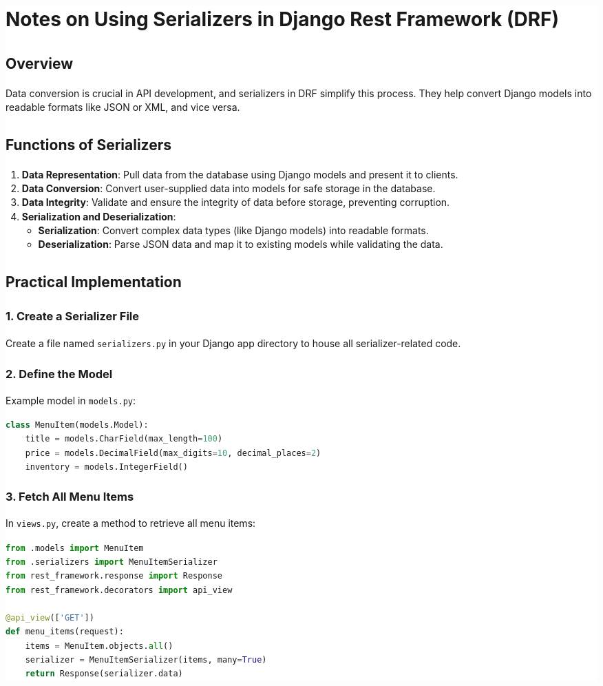 # Notes on Using Serializers in Django Rest Framework (DRF)

## Overview

Data conversion is crucial in API development, and serializers in DRF simplify this process. They help convert Django models into readable formats like JSON or XML, and vice versa.

## Functions of Serializers

1. **Data Representation**: Pull data from the database using Django models and present it to clients.
2. **Data Conversion**: Convert user-supplied data into models for safe storage in the database.
3. **Data Integrity**: Validate and ensure the integrity of data before storage, preventing corruption.
4. **Serialization and Deserialization**:
   - **Serialization**: Convert complex data types (like Django models) into readable formats.
   - **Deserialization**: Parse JSON data and map it to existing models while validating the data.

## Practical Implementation

### 1. Create a Serializer File

Create a file named `serializers.py` in your Django app directory to house all serializer-related code.

### 2. Define the Model

Example model in `models.py`:

```python
class MenuItem(models.Model):
    title = models.CharField(max_length=100)
    price = models.DecimalField(max_digits=10, decimal_places=2)
    inventory = models.IntegerField()
```

### 3. Fetch All Menu Items

In `views.py`, create a method to retrieve all menu items:

```python
from .models import MenuItem
from .serializers import MenuItemSerializer
from rest_framework.response import Response
from rest_framework.decorators import api_view

@api_view(['GET'])
def menu_items(request):
    items = MenuItem.objects.all()
    serializer = MenuItemSerializer(items, many=True)
    return Response(serializer.data)
```

